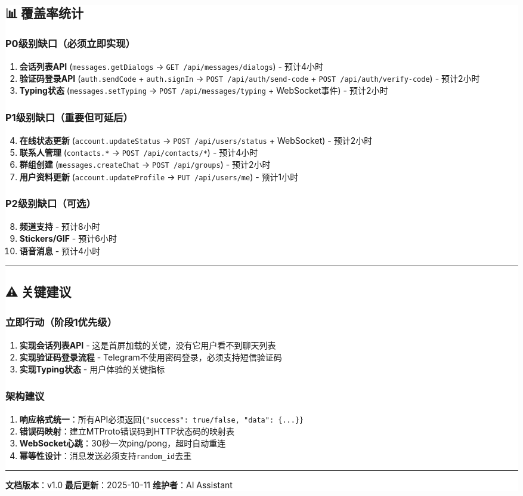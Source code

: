 
## 📊 覆盖率统计

### P0级别缺口（必须立即实现）
1. **会话列表API** (`messages.getDialogs` → `GET /api/messages/dialogs`) - 预计4小时
2. **验证码登录API** (`auth.sendCode` + `auth.signIn` → `POST /api/auth/send-code` + `POST /api/auth/verify-code`) - 预计2小时
3. **Typing状态** (`messages.setTyping` → `POST /api/messages/typing` + WebSocket事件) - 预计2小时

### P1级别缺口（重要但可延后）
4. **在线状态更新** (`account.updateStatus` → `POST /api/users/status` + WebSocket) - 预计2小时
5. **联系人管理** (`contacts.*` → `POST /api/contacts/*`) - 预计4小时
6. **群组创建** (`messages.createChat` → `POST /api/groups`) - 预计2小时
7. **用户资料更新** (`account.updateProfile` → `PUT /api/users/me`) - 预计1小时

### P2级别缺口（可选）
8. **频道支持** - 预计8小时
9. **Stickers/GIF** - 预计6小时
10. **语音消息** - 预计4小时

---

## ⚠️ 关键建议

### 立即行动（阶段1优先级）
1. **实现会话列表API** - 这是首屏加载的关键，没有它用户看不到聊天列表
2. **实现验证码登录流程** - Telegram不使用密码登录，必须支持短信验证码
3. **实现Typing状态** - 用户体验的关键指标

### 架构建议
1. **响应格式统一**：所有API必须返回`{"success": true/false, "data": {...}}`
2. **错误码映射**：建立MTProto错误码到HTTP状态码的映射表
3. **WebSocket心跳**：30秒一次ping/pong，超时自动重连
4. **幂等性设计**：消息发送必须支持`random_id`去重

---

**文档版本**：v1.0
**最后更新**：2025-10-11
**维护者**：AI Assistant

